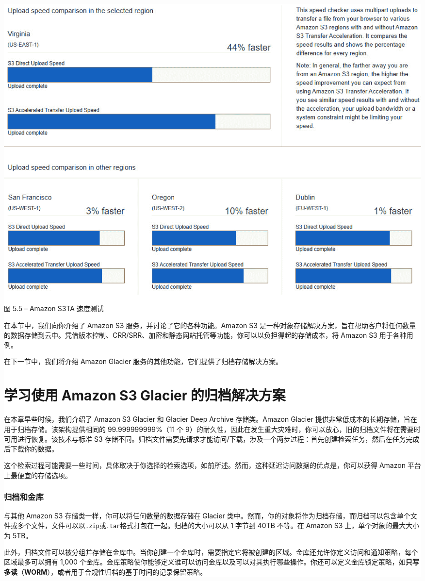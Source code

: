 ![图 5.5 – Amazon S3TA 速度测试](img/B17124_05_05.jpg)

图 5.5 – Amazon S3TA 速度测试

在本节中，我们向你介绍了 Amazon S3 服务，并讨论了它的各种功能。Amazon S3 是一种对象存储解决方案，旨在帮助客户将任何数量的数据存储到云中。凭借版本控制、CRR/SRR、加密和静态网站托管等功能，你可以以负担得起的存储成本，将 Amazon S3 用于各种用例。

在下一节中，我们将介绍 Amazon Glacier 服务的其他功能，它们提供了归档存储解决方案。

# 学习使用 Amazon S3 Glacier 的归档解决方案

在本章早些时候，我们介绍了 Amazon S3 Glacier 和 Glacier Deep Archive 存储类。Amazon Glacier 提供非常低成本的长期存储，旨在用于归档存储。该架构提供相同的 99.999999999%（11 个 9）的耐久性，因此在发生重大灾难时，你可以放心，旧的归档文件将在需要时可用进行恢复。该技术与标准 S3 存储不同。归档文件需要先请求才能访问/下载，涉及一个两步过程：首先创建检索任务，然后在任务完成后下载你的数据。

这个检索过程可能需要一些时间，具体取决于你选择的检索选项，如前所述。然而，这种延迟访问数据的优点是，你可以获得 Amazon 平台上最便宜的存储选项。

### 归档和金库

与其他 Amazon S3 存储类一样，你可以将任何数量的数据存储在 Glacier 类中。然而，你的对象将作为归档存储，而归档可以包含单个文件或多个文件，文件可以以`.zip`或`.tar`格式打包在一起。归档的大小可以从 1 字节到 40TB 不等。在 Amazon S3 上，单个对象的最大大小为 5TB。

此外，归档文件可以被分组并存储在金库中。当你创建一个金库时，需要指定它将被创建的区域。金库还允许你定义访问和通知策略，每个区域最多可以拥有 1,000 个金库。金库策略使你能够定义谁可以访问金库以及可以对其执行哪些操作。你还可以定义金库锁定策略，如**只写多读**（**WORM**），或者用于合规性归档的基于时间的记录保留策略。
